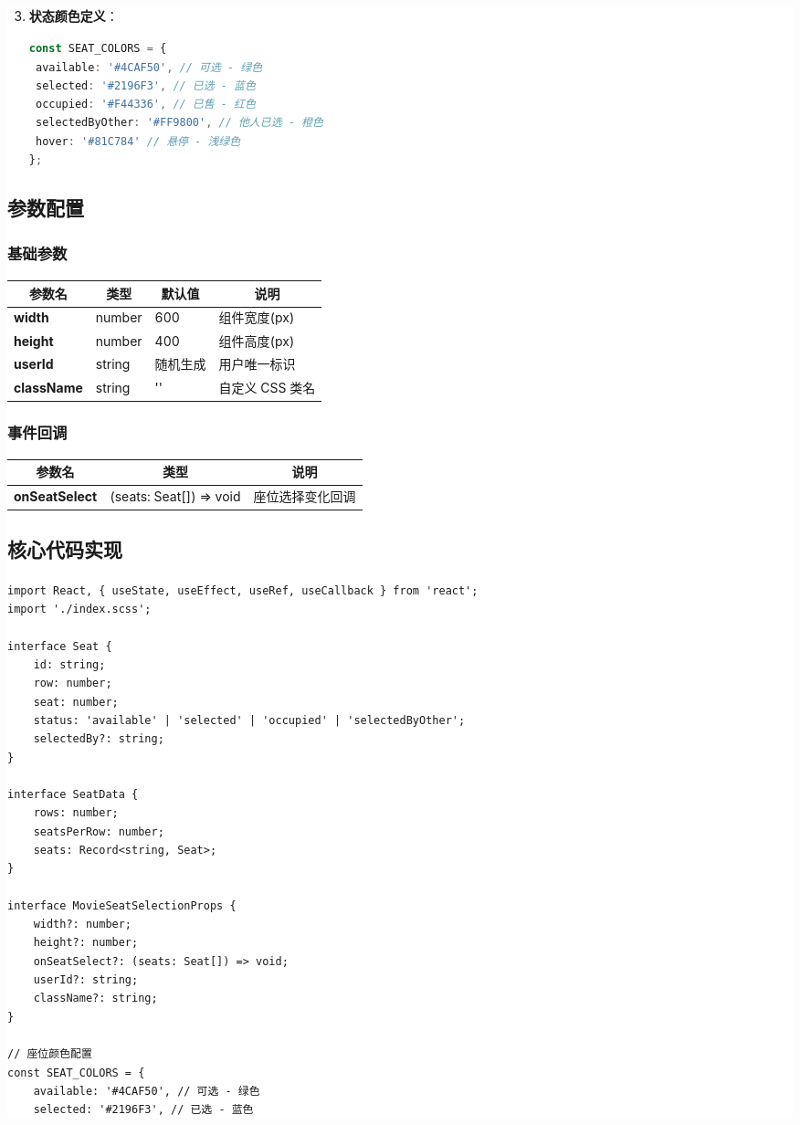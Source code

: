 3. **状态颜色定义**：
   ```typescript
   const SEAT_COLORS = {
   	available: '#4CAF50', // 可选 - 绿色
   	selected: '#2196F3', // 已选 - 蓝色
   	occupied: '#F44336', // 已售 - 红色
   	selectedByOther: '#FF9800', // 他人已选 - 橙色
   	hover: '#81C784' // 悬停 - 浅绿色
   };
   ```

## 参数配置

### 基础参数

| 参数名        | 类型   | 默认值   | 说明            |
| ------------- | ------ | -------- | --------------- |
| **width**     | number | 600      | 组件宽度(px)    |
| **height**    | number | 400      | 组件高度(px)    |
| **userId**    | string | 随机生成 | 用户唯一标识    |
| **className** | string | ''       | 自定义 CSS 类名 |

### 事件回调

| 参数名           | 类型                    | 说明             |
| ---------------- | ----------------------- | ---------------- |
| **onSeatSelect** | (seats: Seat[]) => void | 座位选择变化回调 |

## 核心代码实现

```
import React, { useState, useEffect, useRef, useCallback } from 'react';
import './index.scss';

interface Seat {
	id: string;
	row: number;
	seat: number;
	status: 'available' | 'selected' | 'occupied' | 'selectedByOther';
	selectedBy?: string;
}

interface SeatData {
	rows: number;
	seatsPerRow: number;
	seats: Record<string, Seat>;
}

interface MovieSeatSelectionProps {
	width?: number;
	height?: number;
	onSeatSelect?: (seats: Seat[]) => void;
	userId?: string;
	className?: string;
}

// 座位颜色配置
const SEAT_COLORS = {
	available: '#4CAF50', // 可选 - 绿色
	selected: '#2196F3', // 已选 - 蓝色
```